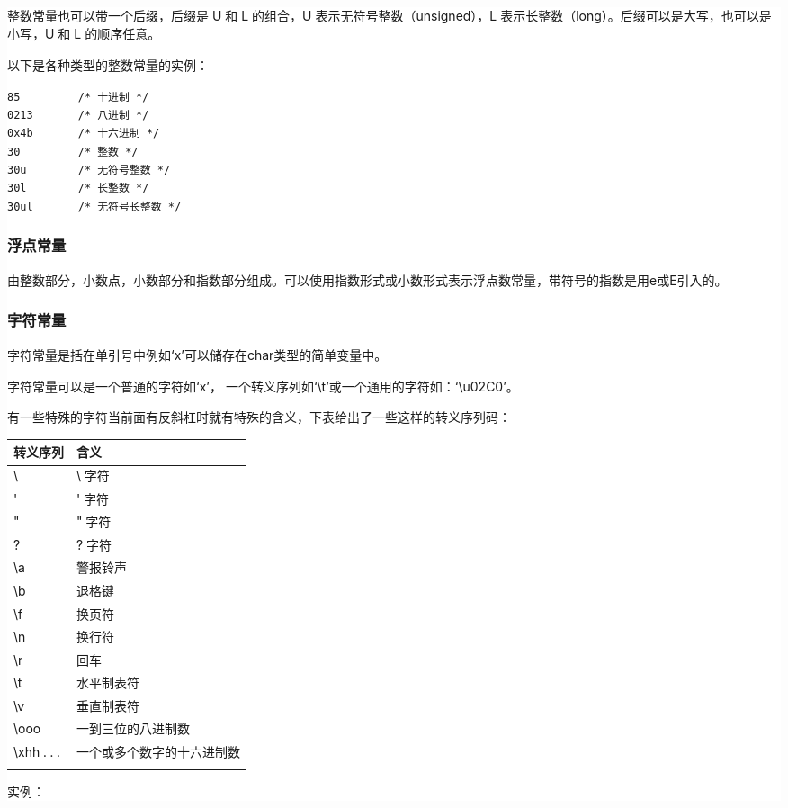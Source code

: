    整数常量也可以带一个后缀，后缀是 U 和 L 的组合，U 表示无符号整数（unsigned），L 表示长整数（long）。后缀可以是大写，也可以是小写，U 和 L 的顺序任意。

   以下是各种类型的整数常量的实例：

   ```
   85         /* 十进制 */
   0213       /* 八进制 */
   0x4b       /* 十六进制 */
   30         /* 整数 */
   30u        /* 无符号整数 */
   30l        /* 长整数 */
   30ul       /* 无符号长整数 */
   ```

### 浮点常量

由整数部分，小数点，小数部分和指数部分组成。可以使用指数形式或小数形式表示浮点数常量，带符号的指数是用e或E引入的。

### 字符常量

字符常量是括在单引号中例如‘x’可以储存在char类型的简单变量中。

   字符常量可以是一个普通的字符如‘x’， 一个转义序列如‘\t’或一个通用的字符如：‘\u02C0’。

有一些特殊的字符当前面有反斜杠时就有特殊的含义，下表给出了一些这样的转义序列码：

| 转义序列   | 含义                       |
| :--------- | :------------------------- |
| \\         | \ 字符                     |
| \'         | ' 字符                     |
| \"         | " 字符                     |
| \?         | ? 字符                     |
| \a         | 警报铃声                   |
| \b         | 退格键                     |
| \f         | 换页符                     |
| \n         | 换行符                     |
| \r         | 回车                       |
| \t         | 水平制表符                 |
| \v         | 垂直制表符                 |
| \ooo       | 一到三位的八进制数         |
| \xhh . . . | 一个或多个数字的十六进制数 |
|            |                            |

实例：

